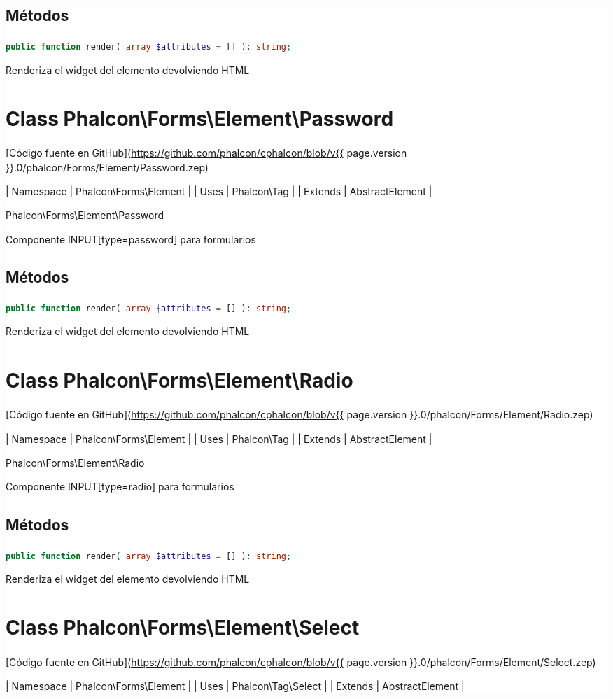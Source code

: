 
## Métodos

```php
public function render( array $attributes = [] ): string;
```
Renderiza el widget del elemento devolviendo HTML




<h1 id="forms-element-password">Class Phalcon\Forms\Element\Password</h1>

[Código fuente en GitHub](https://github.com/phalcon/cphalcon/blob/v{{ page.version }}.0/phalcon/Forms/Element/Password.zep)

| Namespace  | Phalcon\Forms\Element | | Uses       | Phalcon\Tag | | Extends    | AbstractElement |

Phalcon\Forms\Element\Password

Componente INPUT[type=password] para formularios


## Métodos

```php
public function render( array $attributes = [] ): string;
```
Renderiza el widget del elemento devolviendo HTML




<h1 id="forms-element-radio">Class Phalcon\Forms\Element\Radio</h1>

[Código fuente en GitHub](https://github.com/phalcon/cphalcon/blob/v{{ page.version }}.0/phalcon/Forms/Element/Radio.zep)

| Namespace  | Phalcon\Forms\Element | | Uses       | Phalcon\Tag | | Extends    | AbstractElement |

Phalcon\Forms\Element\Radio

Componente INPUT[type=radio] para formularios


## Métodos

```php
public function render( array $attributes = [] ): string;
```
Renderiza el widget del elemento devolviendo HTML




<h1 id="forms-element-select">Class Phalcon\Forms\Element\Select</h1>

[Código fuente en GitHub](https://github.com/phalcon/cphalcon/blob/v{{ page.version }}.0/phalcon/Forms/Element/Select.zep)

| Namespace  | Phalcon\Forms\Element | | Uses       | Phalcon\Tag\Select | | Extends    | AbstractElement |
